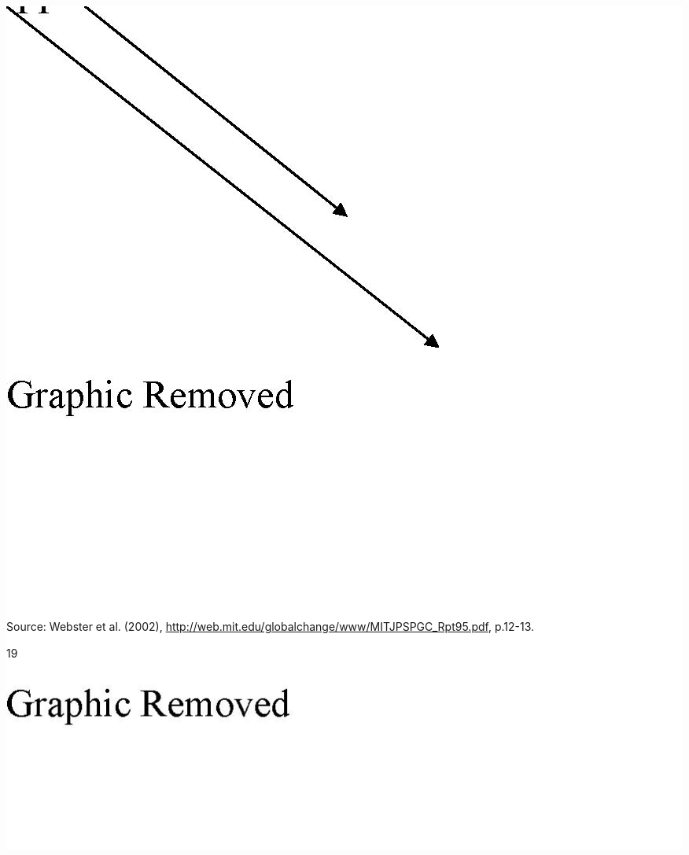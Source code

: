 ![](images/lecture_19_markets_for_greenhouse_gases.zh_img_9.jpg)

![](images/lecture_19_markets_for_greenhouse_gases.zh_img_10.jpg)

Source: Webster et al. (2002), http://web.mit.edu/globalchange/www/MITJPSPGC_Rpt95.pdf, p.12-13.

19

![](images/lecture_19_markets_for_greenhouse_gases.zh_img_11.jpg)
